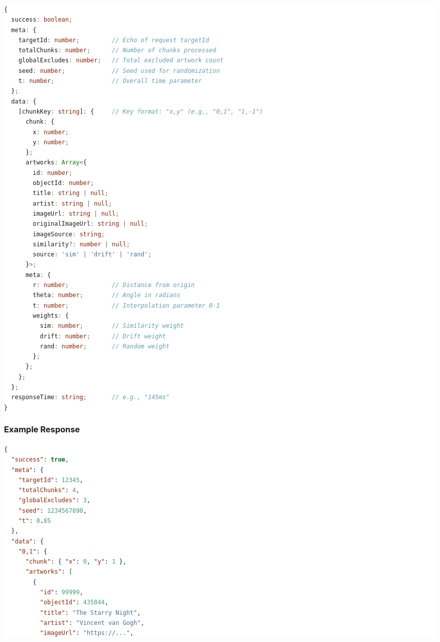 ```typescript
{
  success: boolean;
  meta: {
    targetId: number;         // Echo of request targetId
    totalChunks: number;      // Number of chunks processed
    globalExcludes: number;   // Total excluded artwork count
    seed: number;             // Seed used for randomization
    t: number;                // Overall time parameter
  };
  data: {
    [chunkKey: string]: {     // Key format: "x,y" (e.g., "0,1", "1,-1")
      chunk: { 
        x: number; 
        y: number; 
      };
      artworks: Array<{
        id: number;
        objectId: number;
        title: string | null;
        artist: string | null;
        imageUrl: string | null;
        originalImageUrl: string | null;
        imageSource: string;
        similarity?: number | null;
        source: 'sim' | 'drift' | 'rand';
      }>;
      meta: {
        r: number;            // Distance from origin
        theta: number;        // Angle in radians
        t: number;            // Interpolation parameter 0-1
        weights: {
          sim: number;        // Similarity weight
          drift: number;      // Drift weight
          rand: number;       // Random weight
        };
      };
    };
  };
  responseTime: string;       // e.g., "145ms"
}
```

### Example Response
```json
{
  "success": true,
  "meta": {
    "targetId": 12345,
    "totalChunks": 4,
    "globalExcludes": 3,
    "seed": 1234567890,
    "t": 0.85
  },
  "data": {
    "0,1": {
      "chunk": { "x": 0, "y": 1 },
      "artworks": [
        {
          "id": 99999,
          "objectId": 435844,
          "title": "The Starry Night",
          "artist": "Vincent van Gogh",
          "imageUrl": "https://...",
```